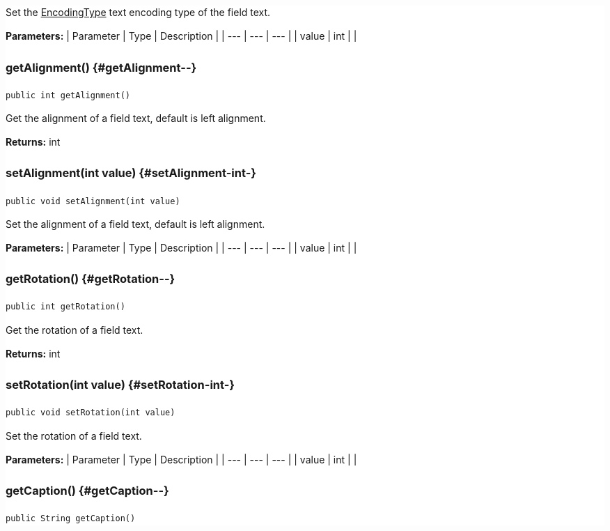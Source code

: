 
Set the [EncodingType](../../com.aspose.pdf.engine.commondata.text.encoding/encodingtype) text encoding type of the field text.

**Parameters:**
| Parameter | Type | Description |
| --- | --- | --- |
| value | int |  |

### getAlignment() {#getAlignment--}
```
public int getAlignment()
```


Get the alignment of a field text, default is left alignment.

**Returns:**
int
### setAlignment(int value) {#setAlignment-int-}
```
public void setAlignment(int value)
```


Set the alignment of a field text, default is left alignment.

**Parameters:**
| Parameter | Type | Description |
| --- | --- | --- |
| value | int |  |

### getRotation() {#getRotation--}
```
public int getRotation()
```


Get the rotation of a field text.

**Returns:**
int
### setRotation(int value) {#setRotation-int-}
```
public void setRotation(int value)
```


Set the rotation of a field text.

**Parameters:**
| Parameter | Type | Description |
| --- | --- | --- |
| value | int |  |

### getCaption() {#getCaption--}
```
public String getCaption()
```
